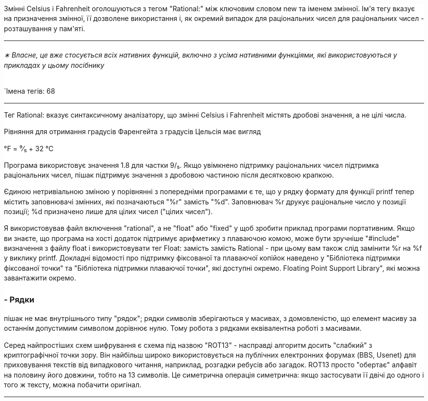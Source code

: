 Змінні Celsius і Fahrenheit оголошуються з тегом "Rational:"
між ключовим словом new та іменем змінної. Ім'я тегу вказує на
призначення змінної, її дозволене використання і, як окремий випадок для раціональних чисел
для раціональних чисел - розташування у пам'яті.

---

###### ∗ Власне, це вже стосується всіх нативних функцій, включно з усіма нативними функціями, які використовуються у прикладах у цьому посібнику

`Імена тегів: 68

---

Тег Rational: вказує синтаксичному аналізатору, що змінні Celsius і Fahrenheit
містять дробові значення, а не цілі числа.

Рівняння для отримання градусів Фаренгейта з градусів Цельсія має вигляд

°F = ⁹⁄₅ + 32 °C

Програма використовує значення 1.8 для частки 9/₅. Якщо увімкнено підтримку раціональних чисел
підтримка раціональних чисел, пішак підтримує значення з дробовою частиною після
десятковою крапкою.

Єдиною нетривіальною зміною у порівнянні з попередніми програмами є те, що у рядку формату
для функції printf тепер містить заповнювачі змінних, які позначаються
"%r" замість "%d". Заповнювач %r друкує раціональне число у позиції
позиції; %d призначено лише для цілих чисел ("цілих чисел").

Я використовував файл включення "rational", а не "float" або "fixed" у
щоб зробити приклад програми портативним. Якщо ви знаєте, що програма на хості
додаток підтримує арифметику з плаваючою комою, може бути зручніше
"#include" визначення з файлу float і використовувати тег Float: замість
замість Rational - при цьому вам також слід замінити %r на %f у виклику
printf. Докладні відомості про підтримку фіксованої та плаваючої копійок наведено у
"Бібліотека підтримки фіксованої точки" та "Бібліотека підтримки плаваючої точки", які доступні окремо.
Floating Point Support Library", які можна завантажити окремо.

### - Рядки

пішак не має внутрішнього типу "рядок"; рядки символів зберігаються у масивах, з
домовленістю, що елемент масиву за останнім допустимим символом дорівнює нулю.
Тому робота з рядками еквівалентна роботі з масивами.

Серед найпростіших схем шифрування є схема під назвою "ROT13" -
насправді алгоритм досить "слабкий" з криптографічної точки зору. Він
найбільш широко використовується на публічних електронних форумах (BBS, Usenet) для приховування текстів
від випадкового читання, наприклад, розгадки ребусів або загадок. ROT13 просто
"обертає" алфавіт на половину його довжини, тобто на 13 символів. Це симетрична
операція симетрична: якщо застосувати її двічі до одного і того ж тексту, можна побачити оригінал.

---
